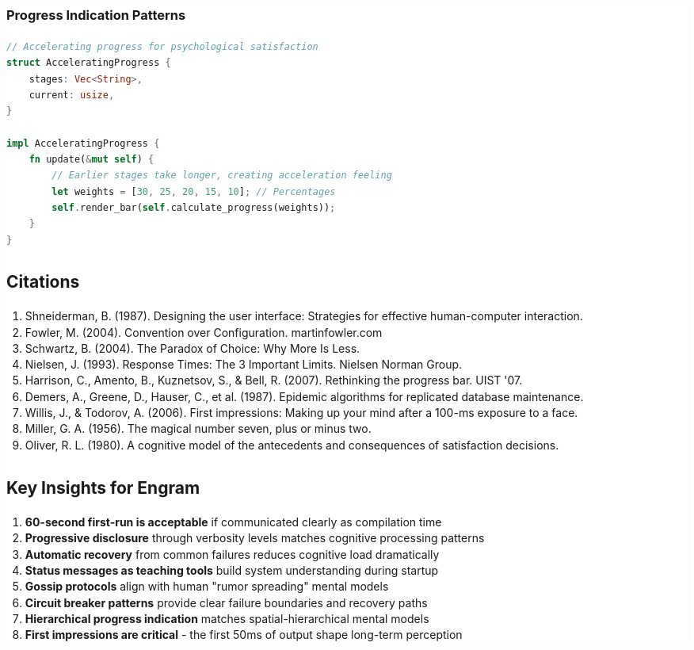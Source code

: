 ### Progress Indication Patterns
```rust
// Accelerating progress for psychological satisfaction
struct AcceleratingProgress {
    stages: Vec<String>,
    current: usize,
}

impl AcceleratingProgress {
    fn update(&mut self) {
        // Earlier stages take longer, creating acceleration feeling
        let weights = [30, 25, 20, 15, 10]; // Percentages
        self.render_bar(self.calculate_progress(weights));
    }
}
```

## Citations

1. Shneiderman, B. (1987). Designing the user interface: Strategies for effective human-computer interaction.
2. Fowler, M. (2004). Convention over Configuration. martinfowler.com
3. Schwartz, B. (2004). The Paradox of Choice: Why More Is Less.
4. Nielsen, J. (1993). Response Times: The 3 Important Limits. Nielsen Norman Group.
5. Harrison, C., Amento, B., Kuznetsov, S., & Bell, R. (2007). Rethinking the progress bar. UIST '07.
6. Demers, A., Greene, D., Hauser, C., et al. (1987). Epidemic algorithms for replicated database maintenance.
7. Willis, J., & Todorov, A. (2006). First impressions: Making up your mind after a 100-ms exposure to a face.
8. Miller, G. A. (1956). The magical number seven, plus or minus two.
9. Oliver, R. L. (1980). A cognitive model of the antecedents and consequences of satisfaction decisions.

## Key Insights for Engram

1. **60-second first-run is acceptable** if communicated clearly as compilation time
2. **Progressive disclosure** through verbosity levels matches cognitive processing patterns
3. **Automatic recovery** from common failures reduces cognitive load dramatically
4. **Status messages as teaching tools** build system understanding during startup
5. **Gossip protocols** align with human "rumor spreading" mental models
6. **Circuit breaker patterns** provide clear failure boundaries and recovery paths
7. **Hierarchical progress indication** matches spatial-hierarchical mental models
8. **First impressions are critical** - the first 50ms of output shape long-term perception
